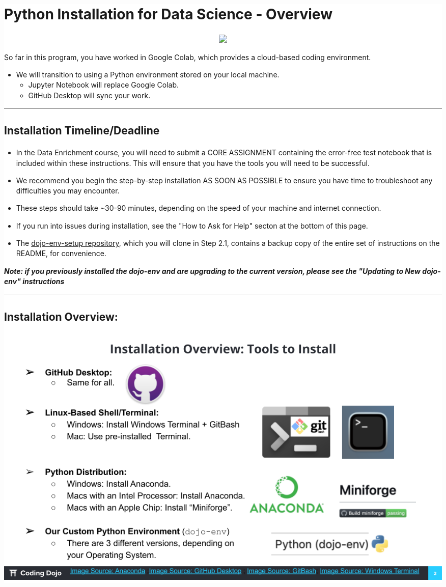 # Python Installation for Data Science - Overview

<center>
<img src="images/Data Science Thumbnail.png_raw=true" width=500px></center>


So far in this program, you have worked in Google Colab, which provides a cloud-based coding environment. 
- We will transition to using a Python environment stored on your local machine. 
    - Jupyter Notebook will replace Google Colab. 
    - GitHub Desktop will sync your work.
___

## Installation Timeline/Deadline

- In the Data Enrichment course, you will need to submit a CORE ASSIGNMENT containing the error-free test notebook that is included within these instructions. This will ensure that you have the tools you will need to be successful.
- We recommend you begin the step-by-step installation AS SOON AS POSSIBLE to ensure you have time to troubleshoot any difficulties you may encounter.
- These steps should take ~30-90 minutes, depending on the speed of your machine and internet connection.

- If you run into issues during installation, see the "How to Ask for Help" secton at the bottom of this page. 

- The [dojo-env-setup repository](https://github.com/coding-dojo-data-science/dojo-env-setup), which you will clone in  Step 2.1, contains a backup copy of the entire set of instructions on the README, for convenience.

***Note: if you previously installed the dojo-env and are upgrading to the current version, please see the "Updating to New dojo-env" instructions***

<hr>

## Installation Overview:

<img src="images/1693253644__PythonInstallationforDSOverviewv234.png">

